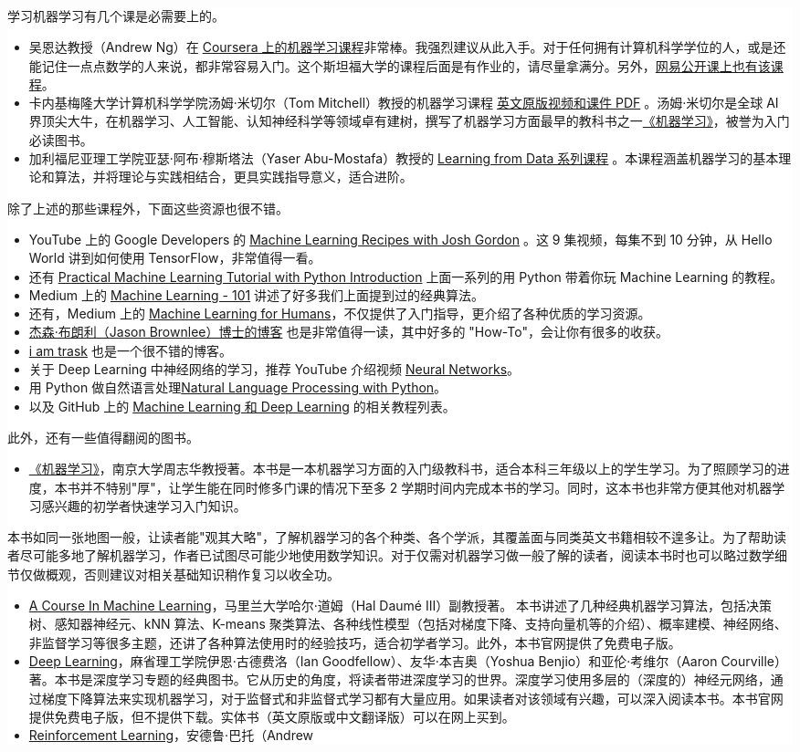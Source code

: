 学习机器学习有几个课是必需要上的。

-   吴恩达教授（Andrew Ng）在 [Coursera
    上的机器学习课程](https://www.coursera.org/learn/machine-learning)非常棒。我强烈建议从此入手。对于任何拥有计算机科学学位的人，或是还能记住一点点数学的人来说，都非常容易入门。这个斯坦福大学的课程后面是有作业的，请尽量拿满分。另外，[网易公开课上也有该课程](http://open.163.com/special/opencourse/machinelearning.html)。
-   卡内基梅隆大学计算机科学学院汤姆·米切尔（Tom
    Mitchell）教授的机器学习课程 [英文原版视频和课件
    PDF](http://www.cs.cmu.edu/~tom/10701_sp11/lectures.shtml)
    。汤姆·米切尔是全球 AI
    界顶尖大牛，在机器学习、人工智能、认知神经科学等领域卓有建树，撰写了机器学习方面最早的教科书之一[《机器学习》](http://item.jd.com/10131321.html)，被誉为入门必读图书。
-   加利福尼亚理工学院亚瑟·阿布·穆斯塔法（Yaser Abu-Mostafa）教授的
    [Learning from Data 系列课程](http://work.caltech.edu/lectures.html)
    。本课程涵盖机器学习的基本理论和算法，并将理论与实践相结合，更具实践指导意义，适合进阶。

除了上述的那些课程外，下面这些资源也很不错。

-   YouTube 上的 Google Developers 的 [Machine Learning Recipes with
    Josh
    Gordon](https://www.youtube.com/playlist?list=PLOU2XLYxmsIIuiBfYad6rFYQU_jL2ryal)
    。这 9 集视频，每集不到 10 分钟，从 Hello World 讲到如何使用
    TensorFlow，非常值得一看。
-   还有 [Practical Machine Learning Tutorial with Python
    Introduction](https://pythonprogramming.net/machine-learning-tutorial-python-introduction/)
    上面一系列的用 Python 带着你玩 Machine Learning 的教程。
-   Medium 上的 [Machine Learning -
    101](https://medium.com/machine-learning-101)
    讲述了好多我们上面提到过的经典算法。
-   还有，Medium 上的 [Machine Learning for
    Humans](https://medium.com/machine-learning-for-humans)，不仅提供了入门指导，更介绍了各种优质的学习资源。
-   [杰森·布朗利（Jason
    Brownlee）博士的博客](https://machinelearningmastery.com/blog/)
    也是非常值得一读，其中好多的 "How-To"，会让你有很多的收获。
-   [i am trask](http://iamtrask.github.io/) 也是一个很不错的博客。
-   关于 Deep Learning 中神经网络的学习，推荐 YouTube 介绍视频 [Neural
    Networks](https://www.youtube.com/playlist?list=PLZHQObOWTQDNU6R1_67000Dx_ZCJB-3pi)。
-   用 Python 做自然语言处理[Natural Language Processing with
    Python](http://www.nltk.org/book/)。
-   以及 GitHub 上的 [Machine Learning 和 Deep
    Learning](https://github.com/ujjwalkarn/Machine-Learning-Tutorials)
    的相关教程列表。

此外，还有一些值得翻阅的图书。

-   [《机器学习》](https://cs.nju.edu.cn/zhouzh/zhouzh.files/publication/MLbook2016.htm)，南京大学周志华教授著。本书是一本机器学习方面的入门级教科书，适合本科三年级以上的学生学习。为了照顾学习的进度，本书并不特别"厚"，让学生能在同时修多门课的情况下至多
    2
    学期时间内完成本书的学习。同时，这本书也非常方便其他对机器学习感兴趣的初学者快速学习入门知识。

本书如同一张地图一般，让读者能"观其大略"，了解机器学习的各个种类、各个学派，其覆盖面与同类英文书籍相较不遑多让。为了帮助读者尽可能多地了解机器学习，作者已试图尽可能少地使用数学知识。对于仅需对机器学习做一般了解的读者，阅读本书时也可以略过数学细节仅做概观，否则建议对相关基础知识稍作复习以收全功。

-   [A Course In Machine
    Learning](http://ciml.info/)，马里兰大学哈尔·道姆（Hal Daumé
    III）副教授著。
    本书讲述了几种经典机器学习算法，包括决策树、感知器神经元、kNN
    算法、K-means
    聚类算法、各种线性模型（包括对梯度下降、支持向量机等的介绍）、概率建模、神经网络、非监督学习等很多主题，还讲了各种算法使用时的经验技巧，适合初学者学习。此外，本书官网提供了免费电子版。
-   [Deep
    Learning](http://www.deeplearningbook.org/)，麻省理工学院伊恩·古德费洛（Ian
    Goodfellow）、友华·本吉奥（Yoshua Benjio）和亚伦·考维尔（Aaron
    Courville）著。本书是深度学习专题的经典图书。它从历史的角度，将读者带进深度学习的世界。深度学习使用多层的（深度的）神经元网络，通过梯度下降算法来实现机器学习，对于监督式和非监督式学习都有大量应用。如果读者对该领域有兴趣，可以深入阅读本书。本书官网提供免费电子版，但不提供下载。实体书（英文原版或中文翻译版）可以在网上买到。
-   [Reinforcement
    Learning](http://www.freetechbooks.com/reinforcement-learning-an-introduction-second-edition-draft-t1282.html)，安德鲁·巴托（Andrew
